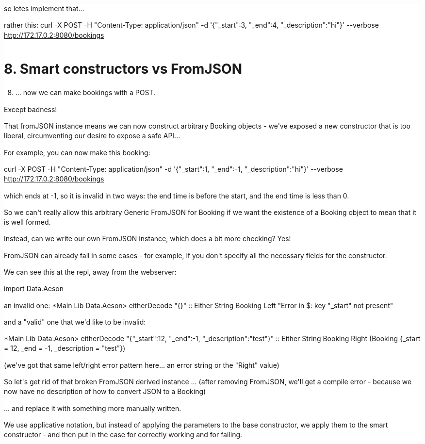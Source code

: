 so letes implement that...

rather this:
curl -X POST -H "Content-Type: application/json" -d '{"_start":3, "_end":4, "_description":"hi"}' --verbose  http://172.17.0.2:8080/bookings

# 8. Smart constructors vs FromJSON

8. ... now we can make bookings with a POST.

Except badness!

That fromJSON instance means we can now construct arbitrary Booking objects - we've exposed a new constructor that is too liberal,
circumventing our desire to expose a safe API...

For example, you can now make this booking:

curl -X POST -H "Content-Type: application/json" -d '{"_start":1, "_end":-1, "_description":"hi"}' --verbose  http://172.17.0.2:8080/bookings

which ends at -1, so it is invalid in two ways: the end time is before the start, and the end time is less than 0.

So we can't really allow this arbitrary Generic FromJSON  for Booking if we want the existence of a Booking object to mean
that it is well formed.

Instead, can we write our own FromJSON instance, which does a bit more checking?
Yes!

FromJSON can already fail in some cases - for example, if you don't specify all the necessary fields for the constructor.

We can see this at the repl, away from the webserver:


import Data.Aeson

an invalid one:
*Main Lib Data.Aeson> eitherDecode "{}" :: Either String Booking
Left "Error in $: key \"_start\" not present"

and a "valid" one that we'd like to be invalid:

*Main Lib Data.Aeson> eitherDecode "{\"_start\":12, \"_end\":-1, \"_description\":\"test\"}" :: Either String Booking
Right (Booking {_start = 12, _end = -1, _description = "test"})

(we've got that same left/right error pattern here... an error string or the "Right" value)


So let's get rid of that broken FromJSON derived instance ... (after removing FromJSON, we'll get a compile error - because we now have no description of how to convert JSON to a Booking)

... and replace it with something more manually written.

We use applicative notation, but instead of applying the parameters to the base constructor, we apply them to the
smart constructor - and then put in the case for correctly working and for failing.
